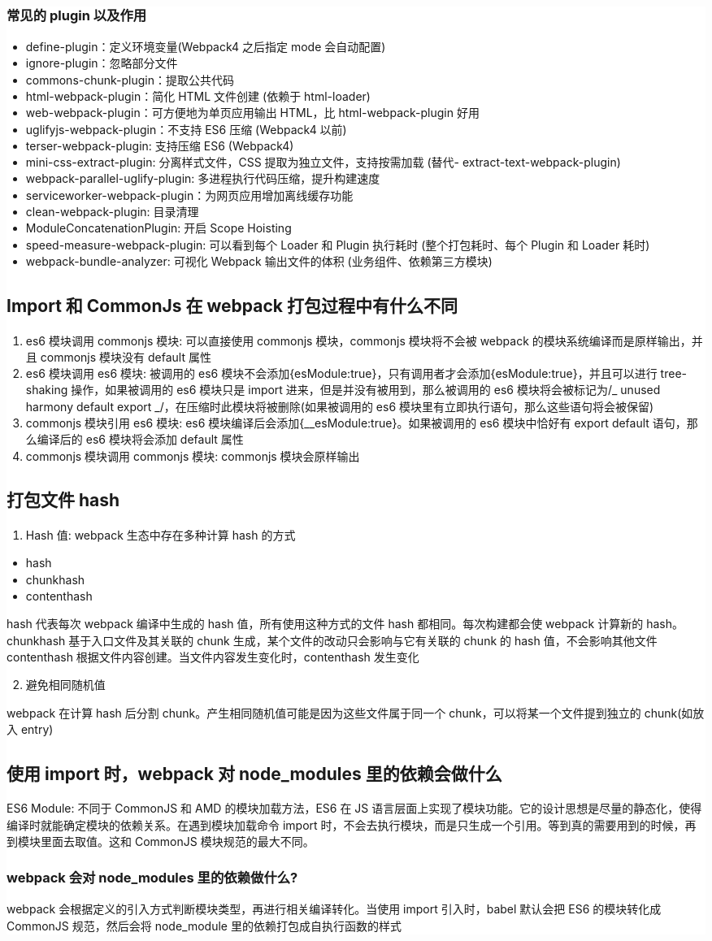 ### 常见的 plugin 以及作用

- define-plugin：定义环境变量(Webpack4 之后指定 mode 会自动配置)
- ignore-plugin：忽略部分文件
- commons-chunk-plugin：提取公共代码
- html-webpack-plugin：简化 HTML 文件创建 (依赖于 html-loader)
- web-webpack-plugin：可方便地为单页应用输出 HTML，比 html-webpack-plugin 好用
- uglifyjs-webpack-plugin：不支持 ES6 压缩 (Webpack4 以前)
- terser-webpack-plugin: 支持压缩 ES6 (Webpack4)
- mini-css-extract-plugin: 分离样式文件，CSS 提取为独立文件，支持按需加载 (替代- extract-text-webpack-plugin)
- webpack-parallel-uglify-plugin: 多进程执行代码压缩，提升构建速度
- serviceworker-webpack-plugin：为网页应用增加离线缓存功能
- clean-webpack-plugin: 目录清理
- ModuleConcatenationPlugin: 开启 Scope Hoisting
- speed-measure-webpack-plugin: 可以看到每个 Loader 和 Plugin 执行耗时 (整个打包耗时、每个 Plugin 和 Loader 耗时)
- webpack-bundle-analyzer: 可视化 Webpack 输出文件的体积 (业务组件、依赖第三方模块)

## Import 和 CommonJs 在 webpack 打包过程中有什么不同

1. es6 模块调用 commonjs 模块: 可以直接使用 commonjs 模块，commonjs 模块将不会被 webpack 的模块系统编译而是原样输出，并且 commonjs 模块没有 default 属性
2. es6 模块调用 es6 模块: 被调用的 es6 模块不会添加{esModule:true}，只有调用者才会添加{esModule:true}，并且可以进行 tree-shaking 操作，如果被调用的 es6 模块只是 import 进来，但是并没有被用到，那么被调用的 es6 模块将会被标记为/_ unused harmony default export _/，在压缩时此模块将被删除(如果被调用的 es6 模块里有立即执行语句，那么这些语句将会被保留)
3. commonjs 模块引用 es6 模块: es6 模块编译后会添加{\_\_esModule:true}。如果被调用的 es6 模块中恰好有 export default 语句，那么编译后的 es6 模块将会添加 default 属性
4. commonjs 模块调用 commonjs 模块: commonjs 模块会原样输出

## 打包文件 hash

1. Hash 值: webpack 生态中存在多种计算 hash 的方式

- hash
- chunkhash
- contenthash

hash 代表每次 webpack 编译中生成的 hash 值，所有使用这种方式的文件 hash 都相同。每次构建都会使 webpack 计算新的 hash。 chunkhash 基于入口文件及其关联的 chunk 生成，某个文件的改动只会影响与它有关联的 chunk 的 hash 值，不会影响其他文件 contenthash 根据文件内容创建。当文件内容发生变化时，contenthash 发生变化

2. 避免相同随机值

webpack 在计算 hash 后分割 chunk。产生相同随机值可能是因为这些文件属于同一个 chunk，可以将某一个文件提到独立的 chunk(如放入 entry)

## 使用 import 时，webpack 对 node_modules 里的依赖会做什么

ES6 Module: 不同于 CommonJS 和 AMD 的模块加载方法，ES6 在 JS 语言层面上实现了模块功能。它的设计思想是尽量的静态化，使得编译时就能确定模块的依赖关系。在遇到模块加载命令 import 时，不会去执行模块，而是只生成一个引用。等到真的需要用到的时候，再到模块里面去取值。这和 CommonJS 模块规范的最大不同。

### webpack 会对 node_modules 里的依赖做什么?

webpack 会根据定义的引入方式判断模块类型，再进行相关编译转化。当使用 import 引入时，babel 默认会把 ES6 的模块转化成 CommonJS 规范，然后会将 node_module 里的依赖打包成自执行函数的样式
